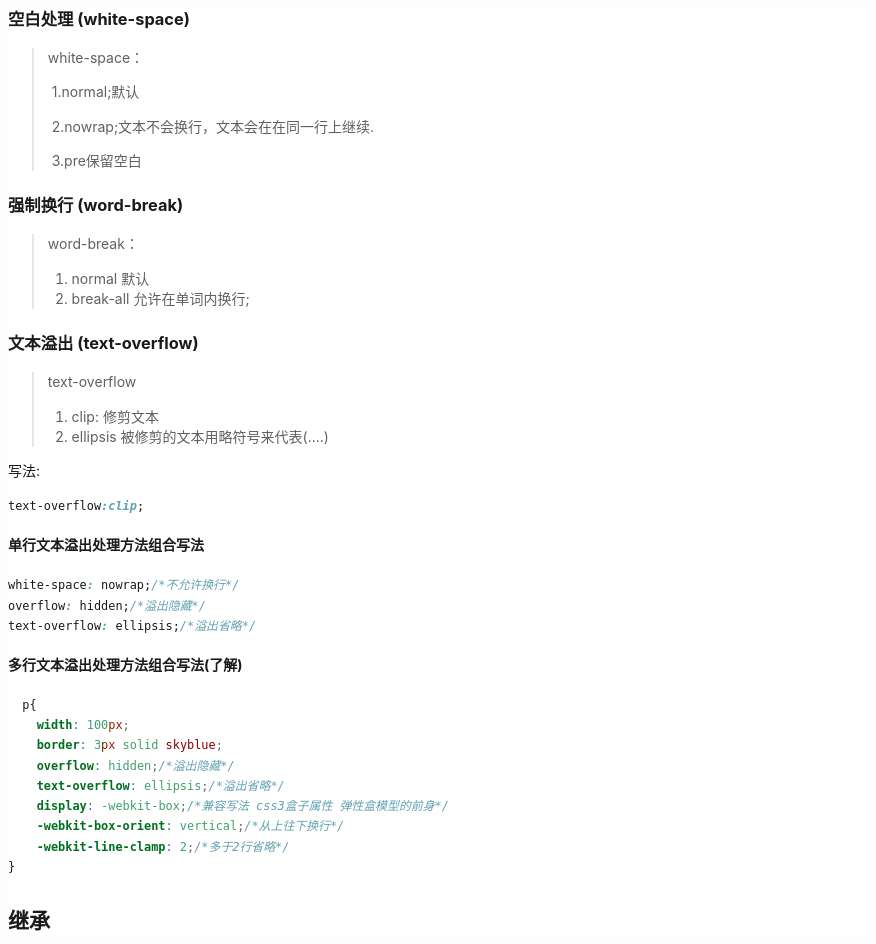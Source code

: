 ### 空白处理 (white-space)

> white-space：
>
> ​				1.normal;默认
>
> ​				2.nowrap;文本不会换行，文本会在在同一行上继续.
>
> ​				3.pre保留空白

### 强制换行 (word-break)

> word-break：
>
> 1. normal  默认
> 2. break-all 允许在单词内换行; 

### 文本溢出  (text-overflow)

> text-overflow
>
> 1.  clip:       修剪文本
> 2.  ellipsis 	被修剪的文本用略符号来代表(....)
>

写法:

```css
text-overflow:clip;
```

#### 单行文本溢出处理方法组合写法

```css
white-space: nowrap;/*不允许换行*/
overflow: hidden;/*溢出隐藏*/ 
text-overflow: ellipsis;/*溢出省略*/
```

#### 多行文本溢出处理方法组合写法(了解)

```css
  p{
    width: 100px;
    border: 3px solid skyblue;
    overflow: hidden;/*溢出隐藏*/
    text-overflow: ellipsis;/*溢出省略*/
    display: -webkit-box;/*兼容写法 css3盒子属性 弹性盒模型的前身*/
    -webkit-box-orient: vertical;/*从上往下换行*/
    -webkit-line-clamp: 2;/*多于2行省略*/
}
```

## 继承
